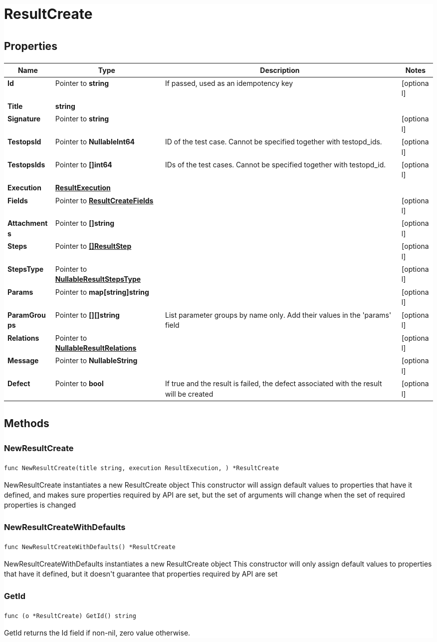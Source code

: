 # ResultCreate

## Properties

Name | Type | Description | Notes
------------ | ------------- | ------------- | -------------
**Id** | Pointer to **string** | If passed, used as an idempotency key | [optional] 
**Title** | **string** |  | 
**Signature** | Pointer to **string** |  | [optional] 
**TestopsId** | Pointer to **NullableInt64** | ID of the test case. Cannot be specified together with testopd_ids. | [optional] 
**TestopsIds** | Pointer to **[]int64** | IDs of the test cases. Cannot be specified together with testopd_id. | [optional] 
**Execution** | [**ResultExecution**](ResultExecution.md) |  | 
**Fields** | Pointer to [**ResultCreateFields**](ResultCreateFields.md) |  | [optional] 
**Attachments** | Pointer to **[]string** |  | [optional] 
**Steps** | Pointer to [**[]ResultStep**](ResultStep.md) |  | [optional] 
**StepsType** | Pointer to [**NullableResultStepsType**](ResultStepsType.md) |  | [optional] 
**Params** | Pointer to **map[string]string** |  | [optional] 
**ParamGroups** | Pointer to **[][]string** | List parameter groups by name only. Add their values in the &#39;params&#39; field | [optional] 
**Relations** | Pointer to [**NullableResultRelations**](ResultRelations.md) |  | [optional] 
**Message** | Pointer to **NullableString** |  | [optional] 
**Defect** | Pointer to **bool** | If true and the result is failed, the defect associated with the result will be created | [optional] 

## Methods

### NewResultCreate

`func NewResultCreate(title string, execution ResultExecution, ) *ResultCreate`

NewResultCreate instantiates a new ResultCreate object
This constructor will assign default values to properties that have it defined,
and makes sure properties required by API are set, but the set of arguments
will change when the set of required properties is changed

### NewResultCreateWithDefaults

`func NewResultCreateWithDefaults() *ResultCreate`

NewResultCreateWithDefaults instantiates a new ResultCreate object
This constructor will only assign default values to properties that have it defined,
but it doesn't guarantee that properties required by API are set

### GetId

`func (o *ResultCreate) GetId() string`

GetId returns the Id field if non-nil, zero value otherwise.
